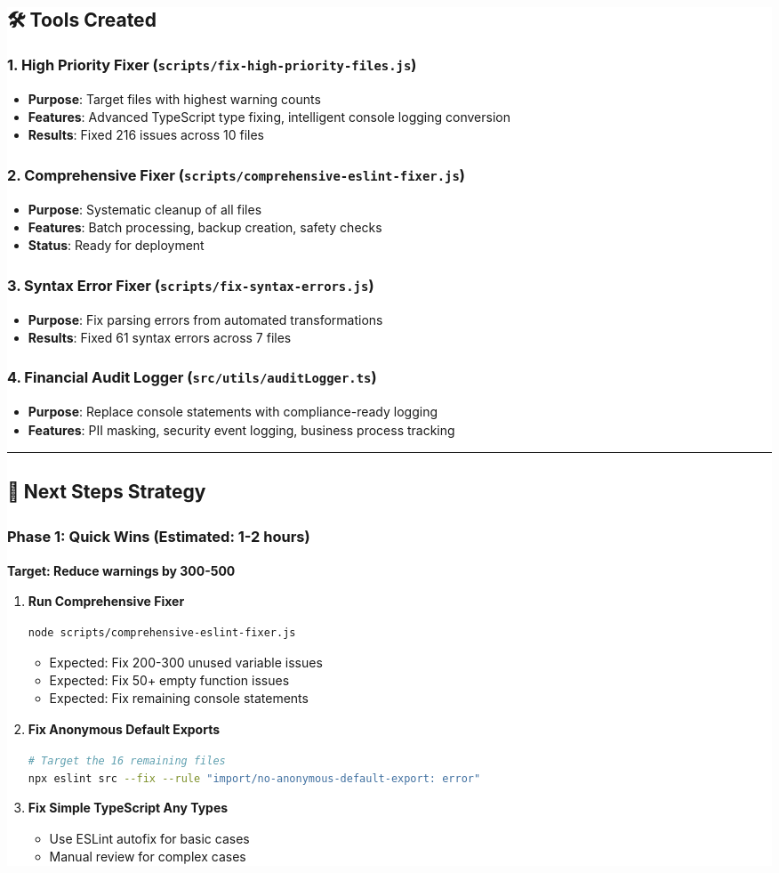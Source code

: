 ## 🛠️ Tools Created

### 1. High Priority Fixer (`scripts/fix-high-priority-files.js`)

- **Purpose**: Target files with highest warning counts
- **Features**: Advanced TypeScript type fixing, intelligent console logging conversion
- **Results**: Fixed 216 issues across 10 files

### 2. Comprehensive Fixer (`scripts/comprehensive-eslint-fixer.js`)

- **Purpose**: Systematic cleanup of all files
- **Features**: Batch processing, backup creation, safety checks
- **Status**: Ready for deployment

### 3. Syntax Error Fixer (`scripts/fix-syntax-errors.js`)

- **Purpose**: Fix parsing errors from automated transformations
- **Results**: Fixed 61 syntax errors across 7 files

### 4. Financial Audit Logger (`src/utils/auditLogger.ts`)

- **Purpose**: Replace console statements with compliance-ready logging
- **Features**: PII masking, security event logging, business process tracking

---

## 🎯 Next Steps Strategy

### Phase 1: Quick Wins (Estimated: 1-2 hours)

**Target: Reduce warnings by 300-500**

1. **Run Comprehensive Fixer**

   ```bash
   node scripts/comprehensive-eslint-fixer.js
   ```

   - Expected: Fix 200-300 unused variable issues
   - Expected: Fix 50+ empty function issues
   - Expected: Fix remaining console statements

2. **Fix Anonymous Default Exports**

   ```bash
   # Target the 16 remaining files
   npx eslint src --fix --rule "import/no-anonymous-default-export: error"
   ```

3. **Fix Simple TypeScript Any Types**
   - Use ESLint autofix for basic cases
   - Manual review for complex cases

